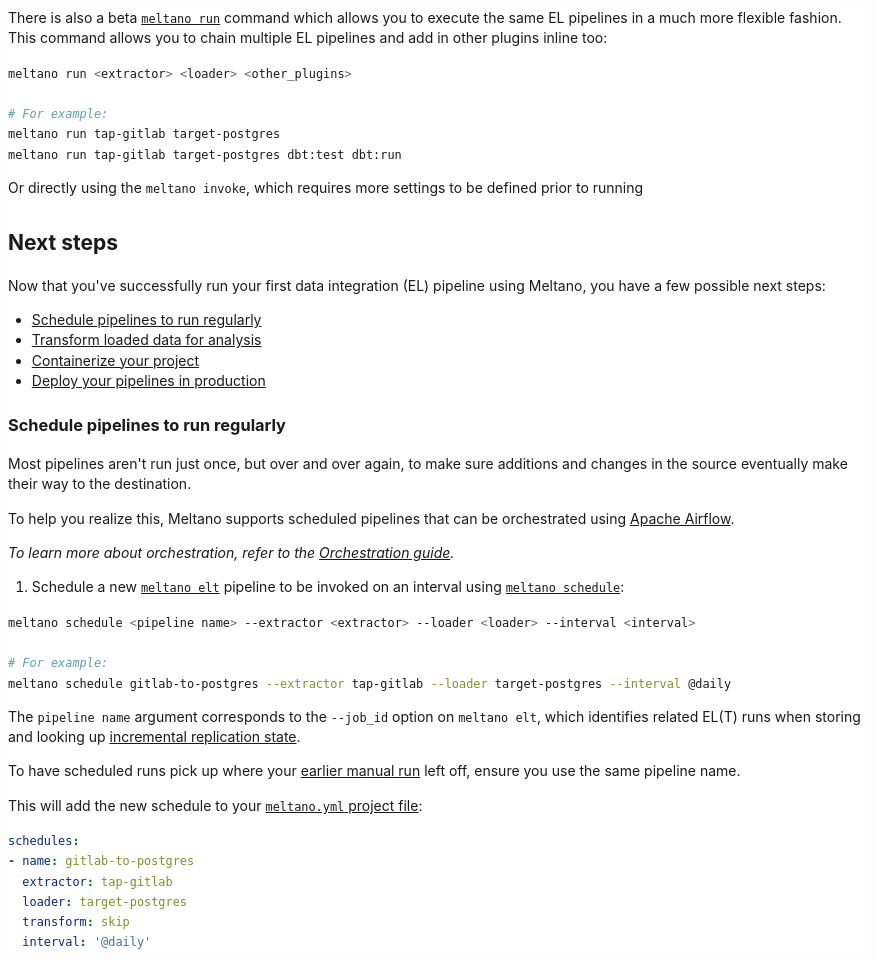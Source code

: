 </div>

There is also a beta [`meltano run`](/reference/command-line-interface#run) command which allows you to execute the same EL pipelines in a much more flexible fashion. This command allows you to chain multiple EL pipelines and add in other plugins inline too:

```bash
meltano run <extractor> <loader> <other_plugins>

# For example:
meltano run tap-gitlab target-postgres
meltano run tap-gitlab target-postgres dbt:test dbt:run
```

Or directly using the `meltano invoke`, which requires more settings to be defined prior to running

## Next steps

Now that you've successfully run your first data integration (EL) pipeline using Meltano,
you have a few possible next steps:

- [Schedule pipelines to run regularly](#schedule-pipelines-to-run-regularly)
- [Transform loaded data for analysis](#transform-loaded-data-for-analysis)
- [Containerize your project](#containerize-your-project)
- [Deploy your pipelines in production](#deploy-your-pipelines-in-production)

### Schedule pipelines to run regularly

Most pipelines aren't run just once, but over and over again, to make sure additions and changes in the source eventually make their way to the destination.

To help you realize this, Meltano supports scheduled pipelines that can be orchestrated using [Apache Airflow](https://airflow.apache.org/).

*To learn more about orchestration, refer to the [Orchestration guide](/guide/orchestration).*

1. Schedule a new [`meltano elt`](/reference/command-line-interface#elt) pipeline to be invoked on an interval using [`meltano schedule`](/reference/command-line-interface#schedule):

```bash
meltano schedule <pipeline name> --extractor <extractor> --loader <loader> --interval <interval>

# For example:
meltano schedule gitlab-to-postgres --extractor tap-gitlab --loader target-postgres --interval @daily
```

The `pipeline name` argument corresponds to the `--job_id` option on `meltano elt`, which identifies related EL(T) runs when storing and looking up [incremental replication state](/guide/integration#incremental-replication-state).

To have scheduled runs pick up where your [earlier manual run](#run-a-data-integration-el-pipeline) left off, ensure you use the same pipeline name.

This will add the new schedule to your [`meltano.yml` project file](/concepts/project#schedules):

```yml
schedules:
- name: gitlab-to-postgres
  extractor: tap-gitlab
  loader: target-postgres
  transform: skip
  interval: '@daily'
```
